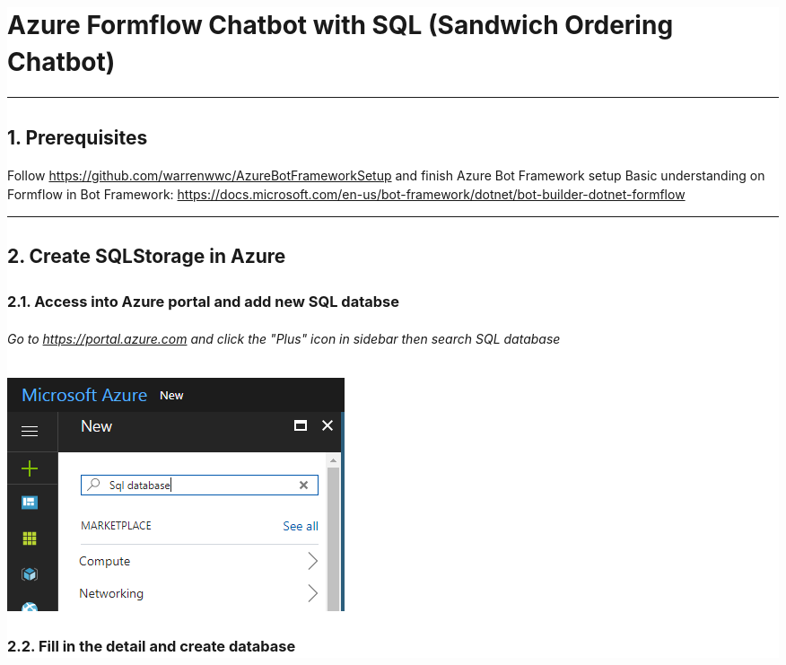 # Azure Formflow Chatbot with SQL (Sandwich Ordering Chatbot)

---

## 1. Prerequisites
 Follow https://github.com/warrenwwc/AzureBotFrameworkSetup and finish Azure Bot Framework setup
 Basic understanding on Formflow in Bot Framework: https://docs.microsoft.com/en-us/bot-framework/dotnet/bot-builder-dotnet-formflow
 
---

## 2. Create SQLStorage in Azure
### 2.1. Access into Azure portal and add new SQL databse
###### Go to https://portal.azure.com and click the "Plus" icon in sidebar then search SQL database
![](images/sql1.PNG)
### 2.2. Fill in the detail and create database